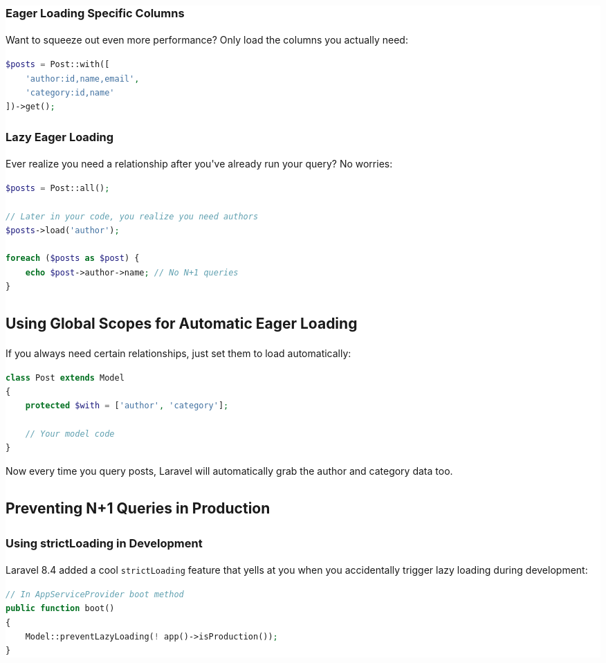 ### Eager Loading Specific Columns

Want to squeeze out even more performance? Only load the columns you actually need:

```php
$posts = Post::with([
    'author:id,name,email',
    'category:id,name'
])->get();
```

### Lazy Eager Loading

Ever realize you need a relationship after you've already run your query? No worries:

```php
$posts = Post::all();

// Later in your code, you realize you need authors
$posts->load('author');

foreach ($posts as $post) {
    echo $post->author->name; // No N+1 queries
}
```

## Using Global Scopes for Automatic Eager Loading

If you always need certain relationships, just set them to load automatically:

```php
class Post extends Model
{
    protected $with = ['author', 'category'];

    // Your model code
}
```

Now every time you query posts, Laravel will automatically grab the author and category data too.

## Preventing N+1 Queries in Production

### Using strictLoading in Development

Laravel 8.4 added a cool `strictLoading` feature that yells at you when you accidentally trigger lazy loading during development:

```php
// In AppServiceProvider boot method
public function boot()
{
    Model::preventLazyLoading(! app()->isProduction());
}
```
